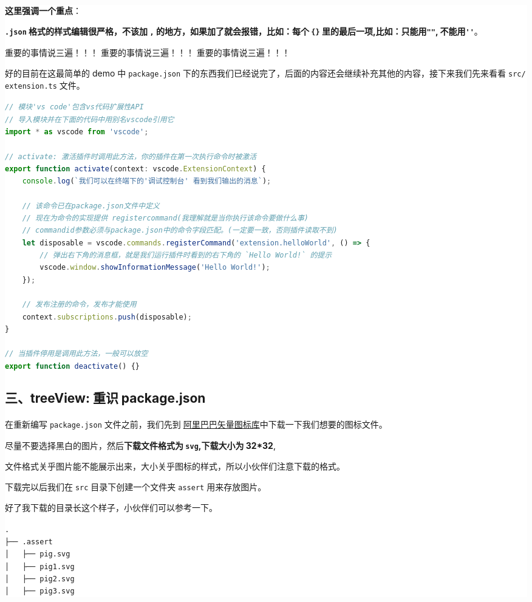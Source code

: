 **这里强调一个重点**：

**`.json` 格式的样式编辑很严格，不该加 `,` 的地方，如果加了就会报错，比如：每个 `{}` 里的最后一项,比如：只能用`""`, 不能用`''`**。

重要的事情说三遍！！！
重要的事情说三遍！！！
重要的事情说三遍！！！

好的目前在这最简单的 demo 中 `package.json`  下的东西我们已经说完了，后面的内容还会继续补充其他的内容，接下来我们先来看看 `src/extension.ts` 文件。

```ts
// 模块'vs code'包含vs代码扩展性API
// 导入模块并在下面的代码中用别名vscode引用它
import * as vscode from 'vscode';

// activate: 激活插件时调用此方法，你的插件在第一次执行命令时被激活
export function activate(context: vscode.ExtensionContext) {
    console.log(`我们可以在终端下的'调试控制台' 看到我们输出的消息`);

    // 该命令已在package.json文件中定义
	// 现在为命令的实现提供 registercommand(我理解就是当你执行该命令要做什么事)
	// commandid参数必须与package.json中的命令字段匹配。(一定要一致，否则插件读取不到)
    let disposable = vscode.commands.registerCommand('extension.helloWorld', () => {
        // 弹出右下角的消息框，就是我们运行插件时看到的右下角的 `Hello World!` 的提示
		vscode.window.showInformationMessage('Hello World!');
	});

    // 发布注册的命令，发布才能使用
	context.subscriptions.push(disposable); 
}

// 当插件停用是调用此方法，一般可以放空
export function deactivate() {}
```

## 三、treeView: 重识 package.json

在重新编写 `package.json` 文件之前，我们先到 [阿里巴巴矢量图标库](https://www.iconfont.cn/)中下载一下我们想要的图标文件。

尽量不要选择黑白的图片，然后**下载文件格式为 `svg`,下载大小为 32*32**,

文件格式关乎图片能不能展示出来，大小关乎图标的样式，所以小伙伴们注意下载的格式。

下载完以后我们在 `src` 目录下创建一个文件夹 `assert` 用来存放图片。

好了我下载的目录长这个样子，小伙伴们可以参考一下。

```
.
├── .assert                     
│   ├── pig.svg
│   ├── pig1.svg
│   ├── pig2.svg
│   ├── pig3.svg
```
